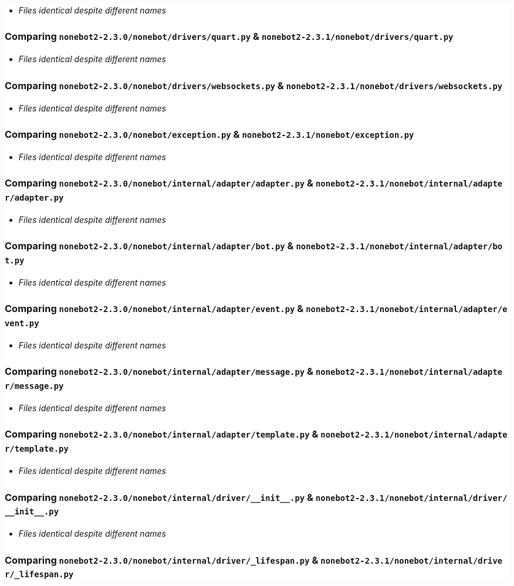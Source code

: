  * *Files identical despite different names*

### Comparing `nonebot2-2.3.0/nonebot/drivers/quart.py` & `nonebot2-2.3.1/nonebot/drivers/quart.py`

 * *Files identical despite different names*

### Comparing `nonebot2-2.3.0/nonebot/drivers/websockets.py` & `nonebot2-2.3.1/nonebot/drivers/websockets.py`

 * *Files identical despite different names*

### Comparing `nonebot2-2.3.0/nonebot/exception.py` & `nonebot2-2.3.1/nonebot/exception.py`

 * *Files identical despite different names*

### Comparing `nonebot2-2.3.0/nonebot/internal/adapter/adapter.py` & `nonebot2-2.3.1/nonebot/internal/adapter/adapter.py`

 * *Files identical despite different names*

### Comparing `nonebot2-2.3.0/nonebot/internal/adapter/bot.py` & `nonebot2-2.3.1/nonebot/internal/adapter/bot.py`

 * *Files identical despite different names*

### Comparing `nonebot2-2.3.0/nonebot/internal/adapter/event.py` & `nonebot2-2.3.1/nonebot/internal/adapter/event.py`

 * *Files identical despite different names*

### Comparing `nonebot2-2.3.0/nonebot/internal/adapter/message.py` & `nonebot2-2.3.1/nonebot/internal/adapter/message.py`

 * *Files identical despite different names*

### Comparing `nonebot2-2.3.0/nonebot/internal/adapter/template.py` & `nonebot2-2.3.1/nonebot/internal/adapter/template.py`

 * *Files identical despite different names*

### Comparing `nonebot2-2.3.0/nonebot/internal/driver/__init__.py` & `nonebot2-2.3.1/nonebot/internal/driver/__init__.py`

 * *Files identical despite different names*

### Comparing `nonebot2-2.3.0/nonebot/internal/driver/_lifespan.py` & `nonebot2-2.3.1/nonebot/internal/driver/_lifespan.py`
